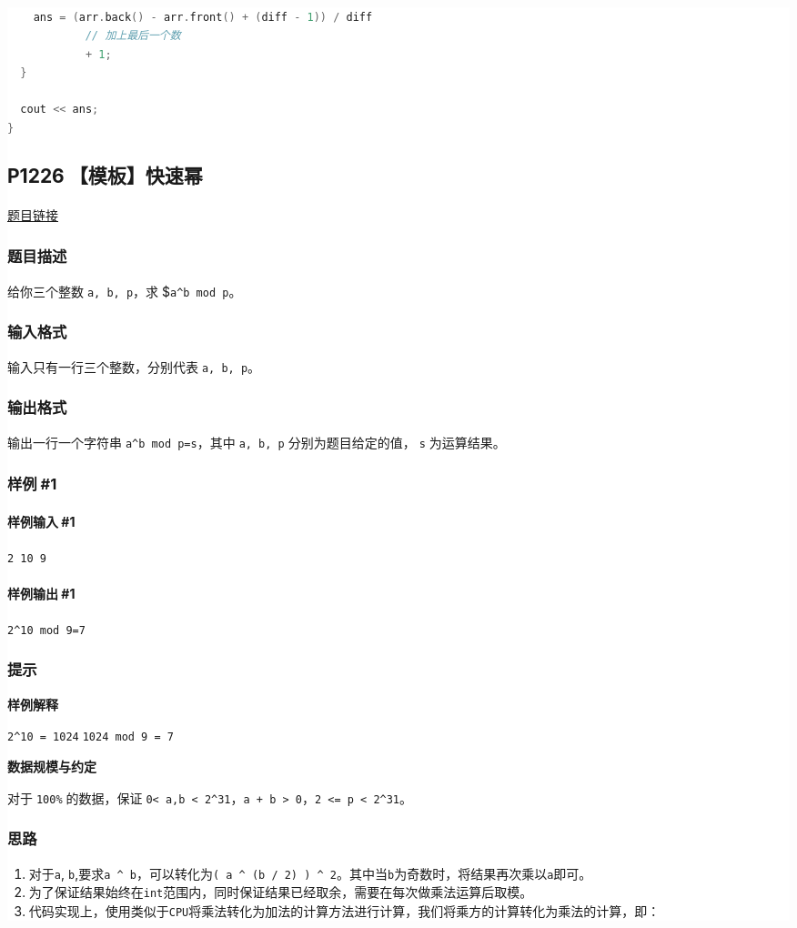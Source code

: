 ```cpp
    ans = (arr.back() - arr.front() + (diff - 1)) / diff
            // 加上最后一个数
            + 1;
  }

  cout << ans;
}
```

## P1226 【模板】快速幂
[题目链接](https://www.luogu.com.cn/problem/P1226)

### 题目描述

给你三个整数 `a, b, p`，求 $`a^b mod p`。

### 输入格式

输入只有一行三个整数，分别代表 `a, b, p`。

### 输出格式

输出一行一个字符串 `a^b mod p=s`，其中 `a, b, p` 分别为题目给定的值， `s` 为运算结果。

### 样例 #1

#### 样例输入 #1

```
2 10 9
```

#### 样例输出 #1

```
2^10 mod 9=7
```

### 提示

**样例解释**

`2^10 = 1024`
`1024 mod 9 = 7`

**数据规模与约定**

对于 `100%` 的数据，保证 `0< a,b < 2^31`，`a + b > 0`，`2 <= p < 2^31`。

### 思路
1. 对于`a`, `b`,要求`a ^ b`，可以转化为`( a ^ (b / 2) ) ^ 2`。其中当`b`为奇数时，将结果再次乘以`a`即可。
2. 为了保证结果始终在`int`范围内，同时保证结果已经取余，需要在每次做乘法运算后取模。
3. 代码实现上，使用类似于`CPU`将乘法转化为加法的计算方法进行计算，我们将乘方的计算转化为乘法的计算，即：
